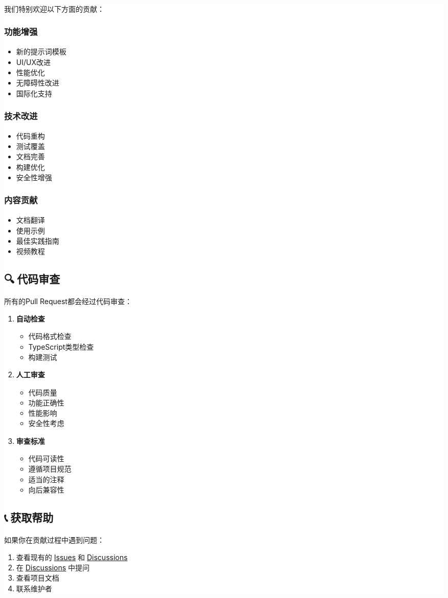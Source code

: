 我们特别欢迎以下方面的贡献：

### 功能增强
- 新的提示词模板
- UI/UX改进
- 性能优化
- 无障碍性改进
- 国际化支持

### 技术改进
- 代码重构
- 测试覆盖
- 文档完善
- 构建优化
- 安全性增强

### 内容贡献
- 文档翻译
- 使用示例
- 最佳实践指南
- 视频教程

## 🔍 代码审查

所有的Pull Request都会经过代码审查：

1. **自动检查**
   - 代码格式检查
   - TypeScript类型检查
   - 构建测试

2. **人工审查**
   - 代码质量
   - 功能正确性
   - 性能影响
   - 安全性考虑

3. **审查标准**
   - 代码可读性
   - 遵循项目规范
   - 适当的注释
   - 向后兼容性

## 📞 获取帮助

如果你在贡献过程中遇到问题：

1. 查看现有的 [Issues](../../issues) 和 [Discussions](../../discussions)
2. 在 [Discussions](../../discussions) 中提问
3. 查看项目文档
4. 联系维护者
